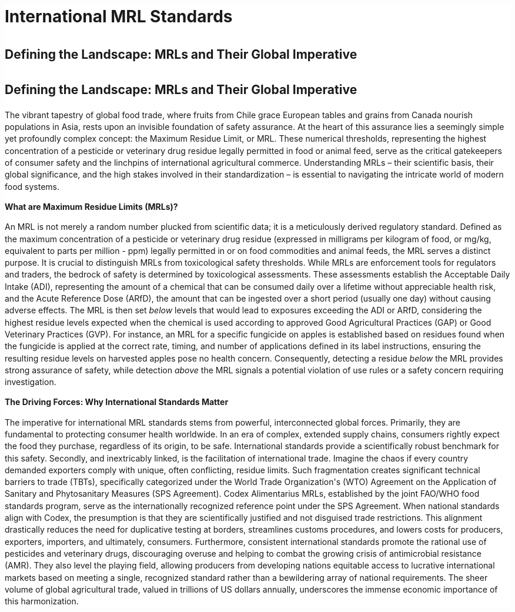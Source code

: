 
# International MRL Standards

## Defining the Landscape: MRLs and Their Global Imperative

## Defining the Landscape: MRLs and Their Global Imperative

The vibrant tapestry of global food trade, where fruits from Chile grace European tables and grains from Canada nourish populations in Asia, rests upon an invisible foundation of safety assurance. At the heart of this assurance lies a seemingly simple yet profoundly complex concept: the Maximum Residue Limit, or MRL. These numerical thresholds, representing the highest concentration of a pesticide or veterinary drug residue legally permitted in food or animal feed, serve as the critical gatekeepers of consumer safety and the linchpins of international agricultural commerce. Understanding MRLs – their scientific basis, their global significance, and the high stakes involved in their standardization – is essential to navigating the intricate world of modern food systems.

**What are Maximum Residue Limits (MRLs)?**

An MRL is not merely a random number plucked from scientific data; it is a meticulously derived regulatory standard. Defined as the maximum concentration of a pesticide or veterinary drug residue (expressed in milligrams per kilogram of food, or mg/kg, equivalent to parts per million - ppm) legally permitted in or on food commodities and animal feeds, the MRL serves a distinct purpose. It is crucial to distinguish MRLs from toxicological safety thresholds. While MRLs are enforcement tools for regulators and traders, the bedrock of safety is determined by toxicological assessments. These assessments establish the Acceptable Daily Intake (ADI), representing the amount of a chemical that can be consumed daily over a lifetime without appreciable health risk, and the Acute Reference Dose (ARfD), the amount that can be ingested over a short period (usually one day) without causing adverse effects. The MRL is then set *below* levels that would lead to exposures exceeding the ADI or ARfD, considering the highest residue levels expected when the chemical is used according to approved Good Agricultural Practices (GAP) or Good Veterinary Practices (GVP). For instance, an MRL for a specific fungicide on apples is established based on residues found when the fungicide is applied at the correct rate, timing, and number of applications defined in its label instructions, ensuring the resulting residue levels on harvested apples pose no health concern. Consequently, detecting a residue *below* the MRL provides strong assurance of safety, while detection *above* the MRL signals a potential violation of use rules or a safety concern requiring investigation.

**The Driving Forces: Why International Standards Matter**

The imperative for international MRL standards stems from powerful, interconnected global forces. Primarily, they are fundamental to protecting consumer health worldwide. In an era of complex, extended supply chains, consumers rightly expect the food they purchase, regardless of its origin, to be safe. International standards provide a scientifically robust benchmark for this safety. Secondly, and inextricably linked, is the facilitation of international trade. Imagine the chaos if every country demanded exporters comply with unique, often conflicting, residue limits. Such fragmentation creates significant technical barriers to trade (TBTs), specifically categorized under the World Trade Organization's (WTO) Agreement on the Application of Sanitary and Phytosanitary Measures (SPS Agreement). Codex Alimentarius MRLs, established by the joint FAO/WHO food standards program, serve as the internationally recognized reference point under the SPS Agreement. When national standards align with Codex, the presumption is that they are scientifically justified and not disguised trade restrictions. This alignment drastically reduces the need for duplicative testing at borders, streamlines customs procedures, and lowers costs for producers, exporters, importers, and ultimately, consumers. Furthermore, consistent international standards promote the rational use of pesticides and veterinary drugs, discouraging overuse and helping to combat the growing crisis of antimicrobial resistance (AMR). They also level the playing field, allowing producers from developing nations equitable access to lucrative international markets based on meeting a single, recognized standard rather than a bewildering array of national requirements. The sheer volume of global agricultural trade, valued in trillions of US dollars annually, underscores the immense economic importance of this harmonization.
